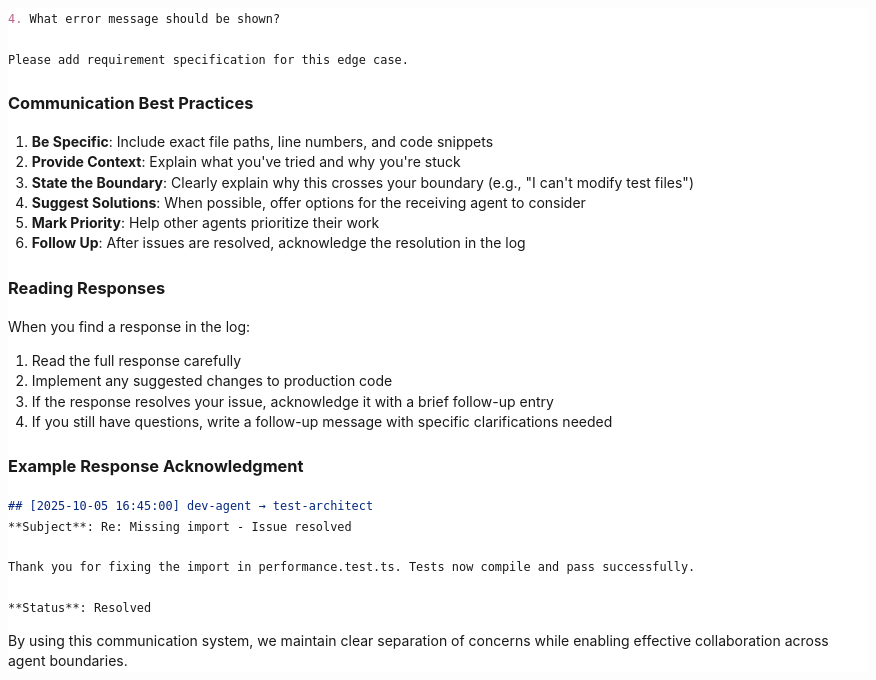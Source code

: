 ```markdown
4. What error message should be shown?

Please add requirement specification for this edge case.
```

### Communication Best Practices

1. **Be Specific**: Include exact file paths, line numbers, and code snippets
2. **Provide Context**: Explain what you've tried and why you're stuck
3. **State the Boundary**: Clearly explain why this crosses your boundary (e.g., "I can't modify test files")
4. **Suggest Solutions**: When possible, offer options for the receiving agent to consider
5. **Mark Priority**: Help other agents prioritize their work
6. **Follow Up**: After issues are resolved, acknowledge the resolution in the log

### Reading Responses

When you find a response in the log:
1. Read the full response carefully
2. Implement any suggested changes to production code
3. If the response resolves your issue, acknowledge it with a brief follow-up entry
4. If you still have questions, write a follow-up message with specific clarifications needed

### Example Response Acknowledgment

```markdown
## [2025-10-05 16:45:00] dev-agent → test-architect
**Subject**: Re: Missing import - Issue resolved

Thank you for fixing the import in performance.test.ts. Tests now compile and pass successfully.

**Status**: Resolved
```

By using this communication system, we maintain clear separation of concerns while enabling effective collaboration across agent boundaries.
